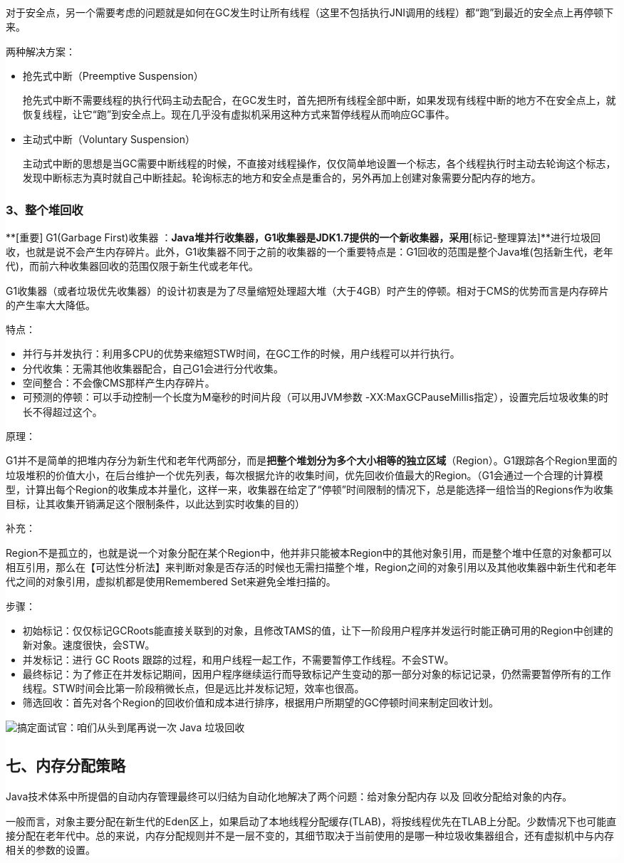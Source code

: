 对于安全点，另一个需要考虑的问题就是如何在GC发生时让所有线程（这里不包括执行JNI调用的线程）都“跑”到最近的安全点上再停顿下来。

两种解决方案：

- 抢先式中断（Preemptive Suspension）

  抢先式中断不需要线程的执行代码主动去配合，在GC发生时，首先把所有线程全部中断，如果发现有线程中断的地方不在安全点上，就恢复线程，让它“跑”到安全点上。现在几乎没有虚拟机采用这种方式来暂停线程从而响应GC事件。

- 主动式中断（Voluntary Suspension）

  主动式中断的思想是当GC需要中断线程的时候，不直接对线程操作，仅仅简单地设置一个标志，各个线程执行时主动去轮询这个标志，发现中断标志为真时就自己中断挂起。轮询标志的地方和安全点是重合的，另外再加上创建对象需要分配内存的地方。



### 3、整个堆回收

**[重要] G1(Garbage First)收集器 ：**Java堆并行收集器，G1收集器是JDK1.7提供的一个新收集器，采用**[标记-整理算法]**进行垃圾回收，也就是说不会产生内存碎片。此外，G1收集器不同于之前的收集器的一个重要特点是：G1回收的范围是整个Java堆(包括新生代，老年代)，而前六种收集器回收的范围仅限于新生代或老年代。

G1收集器（或者垃圾优先收集器）的设计初衷是为了尽量缩短处理超大堆（大于4GB）时产生的停顿。相对于CMS的优势而言是内存碎片的产生率大大降低。

特点：

- 并行与并发执行：利用多CPU的优势来缩短STW时间，在GC工作的时候，用户线程可以并行执行。
- 分代收集：无需其他收集器配合，自己G1会进行分代收集。
- 空间整合：不会像CMS那样产生内存碎片。
- 可预测的停顿：可以手动控制一个长度为M毫秒的时间片段（可以用JVM参数 -XX:MaxGCPauseMillis指定），设置完后垃圾收集的时长不得超过这个。

原理：

G1并不是简单的把堆内存分为新生代和老年代两部分，而是**把整个堆划分为多个大小相等的独立区域**（Region）。G1跟踪各个Region里面的垃圾堆积的价值大小，在后台维护一个优先列表，每次根据允许的收集时间，优先回收价值最大的Region。（G1会通过一个合理的计算模型，计算出每个Region的收集成本并量化，这样一来，收集器在给定了“停顿”时间限制的情况下，总是能选择一组恰当的Regions作为收集目标，让其收集开销满足这个限制条件，以此达到实时收集的目的）

补充：

Region不是孤立的，也就是说一个对象分配在某个Region中，他并非只能被本Region中的其他对象引用，而是整个堆中任意的对象都可以相互引用，那么在【可达性分析法】来判断对象是否存活的时候也无需扫描整个堆，Region之间的对象引用以及其他收集器中新生代和老年代之间的对象引用，虚拟机都是使用Remembered Set来避免全堆扫描的。

步骤：

- 初始标记：仅仅标记GCRoots能直接关联到的对象，且修改TAMS的值，让下一阶段用户程序并发运行时能正确可用的Region中创建的新对象。速度很快，会STW。
- 并发标记：进行 GC Roots 跟踪的过程，和用户线程一起工作，不需要暂停工作线程。不会STW。
- 最终标记：为了修正在并发标记期间，因用户程序继续运行而导致标记产生变动的那一部分对象的标记记录，仍然需要暂停所有的工作线程。STW时间会比第一阶段稍微长点，但是远比并发标记短，效率也很高。
- 筛选回收：首先对各个Region的回收价值和成本进行排序，根据用户所期望的GC停顿时间来制定回收计划。

![搞定面试官：咱们从头到尾再说一次 Java 垃圾回收](https://www.javazhiyin.com/wp-content/uploads/2021/01/java2-1610677354.png)

 



## 七、内存分配策略

Java技术体系中所提倡的自动内存管理最终可以归结为自动化地解决了两个问题：给对象分配内存 以及 回收分配给对象的内存。

一般而言，对象主要分配在新生代的Eden区上，如果启动了本地线程分配缓存(TLAB)，将按线程优先在TLAB上分配。少数情况下也可能直接分配在老年代中。总的来说，内存分配规则并不是一层不变的，其细节取决于当前使用的是哪一种垃圾收集器组合，还有虚拟机中与内存相关的参数的设置。
